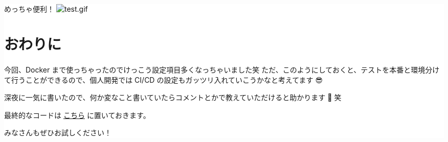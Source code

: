 めっちゃ便利！
![test.gif](https://qiita-image-store.s3.ap-northeast-1.amazonaws.com/0/165251/a3d4ca8d-e0ea-b1fd-c317-38c75d108ae9.gif)

# おわりに

今回、Docker まで使っちゃったのでけっこう設定項目多くなっちゃいました笑
ただ、このようにしておくと、テストを本番と環境分けて行うことができるので、個人開発では CI/CD の設定もガッツリ入れていこうかなと考えてます :sunglasses: 

深夜に一気に書いたので、何か変なこと書いていたらコメントとかで教えていただけると助かります :bow: 笑

最終的なコードは [こちら](https://github.com/blendthink/firebase_emulator_demo) に置いておきます。

みなさんもぜひお試しください！
